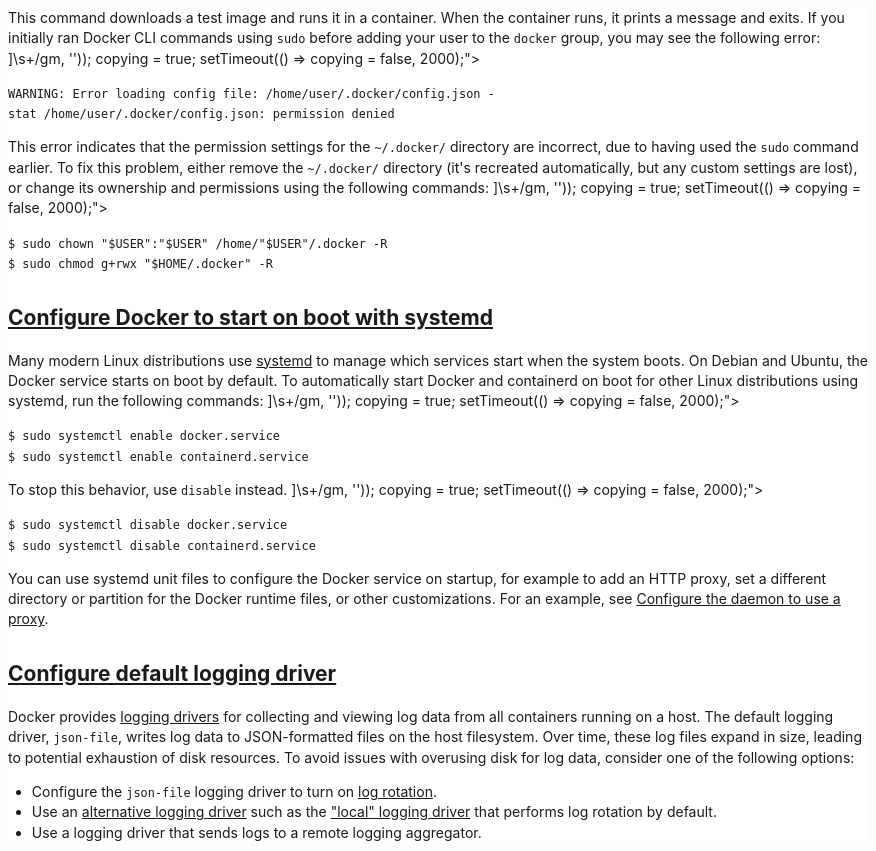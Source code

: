 This command downloads a test image and runs it in a container. When the container runs, it prints a message and exits.
If you initially ran Docker CLI commands using `sudo` before adding your user to the `docker` group, you may see the following error:
]\s+/gm, '')); copying = true; setTimeout(() => copying = false, 2000);">
```
WARNING: Error loading config file: /home/user/.docker/config.json -
stat /home/user/.docker/config.json: permission denied
```

This error indicates that the permission settings for the `~/.docker/` directory are incorrect, due to having used the `sudo` command earlier.
To fix this problem, either remove the `~/.docker/` directory (it's recreated automatically, but any custom settings are lost), or change its ownership and permissions using the following commands:
]\s+/gm, '')); copying = true; setTimeout(() => copying = false, 2000);">
```
$ sudo chown "$USER":"$USER" /home/"$USER"/.docker -R
$ sudo chmod g+rwx "$HOME/.docker" -R

```



## [Configure Docker to start on boot with systemd](https://docs.docker.com/engine/install/linux-postinstall/#configure-docker-to-start-on-boot-with-systemd)
Many modern Linux distributions use [systemd](https://systemd.io/) to manage which services start when the system boots. On Debian and Ubuntu, the Docker service starts on boot by default. To automatically start Docker and containerd on boot for other Linux distributions using systemd, run the following commands:
]\s+/gm, '')); copying = true; setTimeout(() => copying = false, 2000);">
```
$ sudo systemctl enable docker.service
$ sudo systemctl enable containerd.service

```

To stop this behavior, use `disable` instead.
]\s+/gm, '')); copying = true; setTimeout(() => copying = false, 2000);">
```
$ sudo systemctl disable docker.service
$ sudo systemctl disable containerd.service

```

You can use systemd unit files to configure the Docker service on startup, for example to add an HTTP proxy, set a different directory or partition for the Docker runtime files, or other customizations. For an example, see [Configure the daemon to use a proxy](https://docs.docker.com/engine/daemon/proxy/#systemd-unit-file).
## [Configure default logging driver](https://docs.docker.com/engine/install/linux-postinstall/#configure-default-logging-driver)
Docker provides [logging drivers](https://docs.docker.com/engine/logging/) for collecting and viewing log data from all containers running on a host. The default logging driver, `json-file`, writes log data to JSON-formatted files on the host filesystem. Over time, these log files expand in size, leading to potential exhaustion of disk resources.
To avoid issues with overusing disk for log data, consider one of the following options:
  * Configure the `json-file` logging driver to turn on [log rotation](https://docs.docker.com/engine/logging/drivers/json-file/).
  * Use an [alternative logging driver](https://docs.docker.com/engine/logging/configure/#configure-the-default-logging-driver) such as the ["local" logging driver](https://docs.docker.com/engine/logging/drivers/local/) that performs log rotation by default.
  * Use a logging driver that sends logs to a remote logging aggregator.
